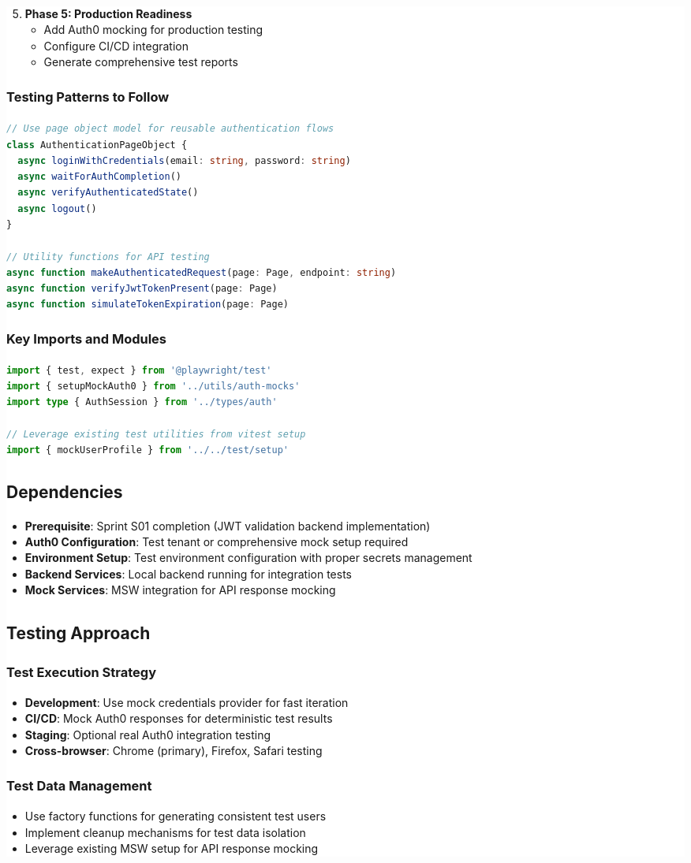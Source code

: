 5. **Phase 5: Production Readiness**
   - Add Auth0 mocking for production testing
   - Configure CI/CD integration
   - Generate comprehensive test reports

### Testing Patterns to Follow
```typescript
// Use page object model for reusable authentication flows
class AuthenticationPageObject {
  async loginWithCredentials(email: string, password: string)
  async waitForAuthCompletion()
  async verifyAuthenticatedState()
  async logout()
}

// Utility functions for API testing
async function makeAuthenticatedRequest(page: Page, endpoint: string)
async function verifyJwtTokenPresent(page: Page)
async function simulateTokenExpiration(page: Page)
```

### Key Imports and Modules
```typescript
import { test, expect } from '@playwright/test'
import { setupMockAuth0 } from '../utils/auth-mocks'
import type { AuthSession } from '../types/auth'

// Leverage existing test utilities from vitest setup
import { mockUserProfile } from '../../test/setup'
```

## Dependencies

- **Prerequisite**: Sprint S01 completion (JWT validation backend implementation)
- **Auth0 Configuration**: Test tenant or comprehensive mock setup required
- **Environment Setup**: Test environment configuration with proper secrets management
- **Backend Services**: Local backend running for integration tests
- **Mock Services**: MSW integration for API response mocking

## Testing Approach

### Test Execution Strategy
- **Development**: Use mock credentials provider for fast iteration
- **CI/CD**: Mock Auth0 responses for deterministic test results  
- **Staging**: Optional real Auth0 integration testing
- **Cross-browser**: Chrome (primary), Firefox, Safari testing

### Test Data Management
- Use factory functions for generating consistent test users
- Implement cleanup mechanisms for test data isolation
- Leverage existing MSW setup for API response mocking
